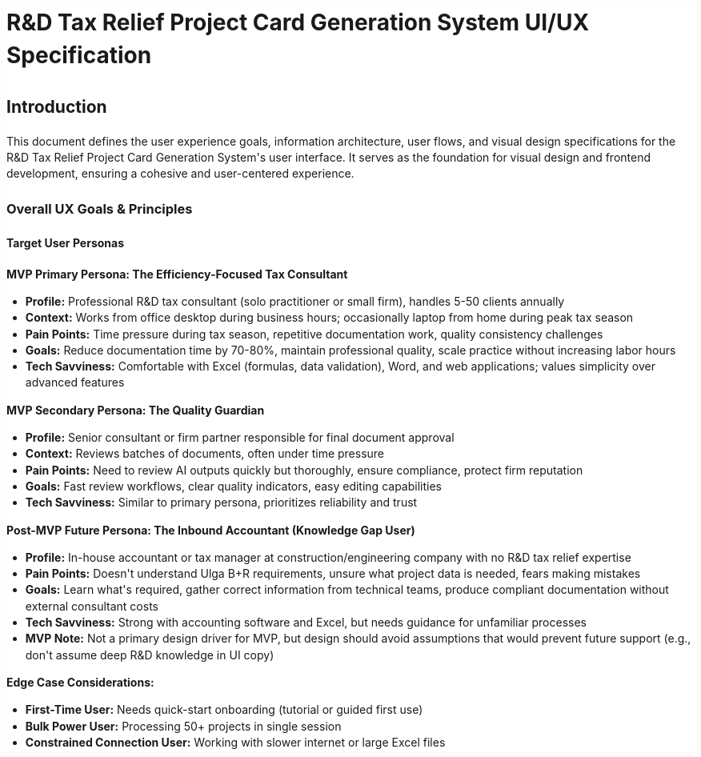 # R&D Tax Relief Project Card Generation System UI/UX Specification

## Introduction

This document defines the user experience goals, information architecture, user flows, and visual design specifications for the R&D Tax Relief Project Card Generation System's user interface. It serves as the foundation for visual design and frontend development, ensuring a cohesive and user-centered experience.

### Overall UX Goals & Principles

#### Target User Personas

**MVP Primary Persona: The Efficiency-Focused Tax Consultant**
- **Profile:** Professional R&D tax consultant (solo practitioner or small firm), handles 5-50 clients annually
- **Context:** Works from office desktop during business hours; occasionally laptop from home during peak tax season
- **Pain Points:** Time pressure during tax season, repetitive documentation work, quality consistency challenges
- **Goals:** Reduce documentation time by 70-80%, maintain professional quality, scale practice without increasing labor hours
- **Tech Savviness:** Comfortable with Excel (formulas, data validation), Word, and web applications; values simplicity over advanced features

**MVP Secondary Persona: The Quality Guardian**
- **Profile:** Senior consultant or firm partner responsible for final document approval
- **Context:** Reviews batches of documents, often under time pressure
- **Pain Points:** Need to review AI outputs quickly but thoroughly, ensure compliance, protect firm reputation
- **Goals:** Fast review workflows, clear quality indicators, easy editing capabilities
- **Tech Savviness:** Similar to primary persona, prioritizes reliability and trust

**Post-MVP Future Persona: The Inbound Accountant (Knowledge Gap User)**
- **Profile:** In-house accountant or tax manager at construction/engineering company with no R&D tax relief expertise
- **Pain Points:** Doesn't understand Ulga B+R requirements, unsure what project data is needed, fears making mistakes
- **Goals:** Learn what's required, gather correct information from technical teams, produce compliant documentation without external consultant costs
- **Tech Savviness:** Strong with accounting software and Excel, but needs guidance for unfamiliar processes
- **MVP Note:** Not a primary design driver for MVP, but design should avoid assumptions that would prevent future support (e.g., don't assume deep R&D knowledge in UI copy)

**Edge Case Considerations:**
- **First-Time User:** Needs quick-start onboarding (tutorial or guided first use)
- **Bulk Power User:** Processing 50+ projects in single session
- **Constrained Connection User:** Working with slower internet or large Excel files
